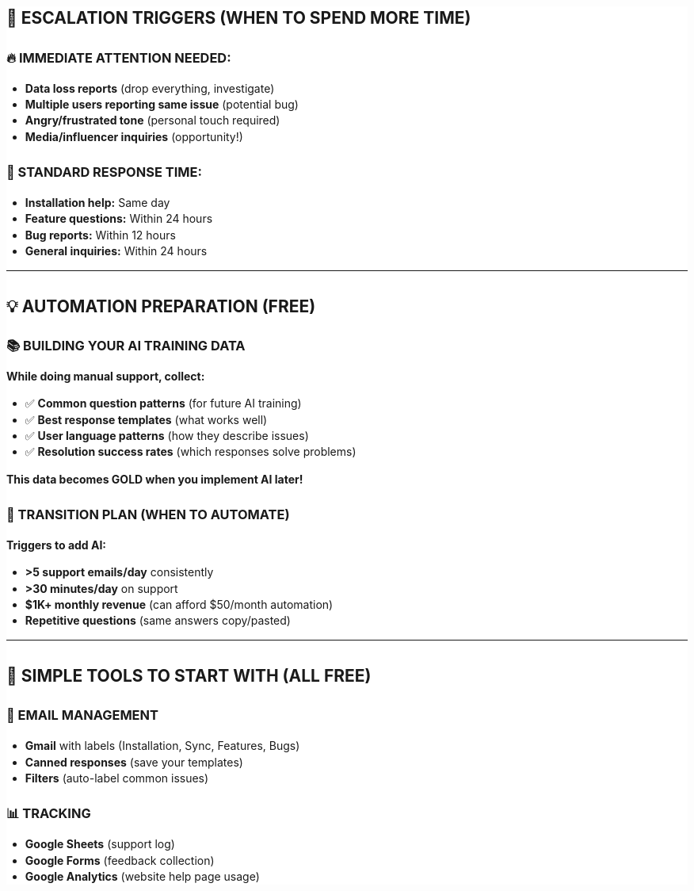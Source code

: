 
## 🚨 ESCALATION TRIGGERS (WHEN TO SPEND MORE TIME)

### 🔥 IMMEDIATE ATTENTION NEEDED:
- **Data loss reports** (drop everything, investigate)
- **Multiple users reporting same issue** (potential bug)
- **Angry/frustrated tone** (personal touch required)
- **Media/influencer inquiries** (opportunity!)

### 📝 STANDARD RESPONSE TIME:
- **Installation help:** Same day
- **Feature questions:** Within 24 hours
- **Bug reports:** Within 12 hours
- **General inquiries:** Within 24 hours

---

## 💡 AUTOMATION PREPARATION (FREE)

### 📚 BUILDING YOUR AI TRAINING DATA

**While doing manual support, collect:**
- ✅ **Common question patterns** (for future AI training)
- ✅ **Best response templates** (what works well)
- ✅ **User language patterns** (how they describe issues)
- ✅ **Resolution success rates** (which responses solve problems)

**This data becomes GOLD when you implement AI later!**

### 🎯 TRANSITION PLAN (WHEN TO AUTOMATE)

**Triggers to add AI:**
- **>5 support emails/day** consistently
- **>30 minutes/day** on support
- **$1K+ monthly revenue** (can afford $50/month automation)
- **Repetitive questions** (same answers copy/pasted)

---

## 🔧 SIMPLE TOOLS TO START WITH (ALL FREE)

### 📧 EMAIL MANAGEMENT
- **Gmail** with labels (Installation, Sync, Features, Bugs)
- **Canned responses** (save your templates)
- **Filters** (auto-label common issues)

### 📊 TRACKING
- **Google Sheets** (support log)
- **Google Forms** (feedback collection)
- **Google Analytics** (website help page usage)
